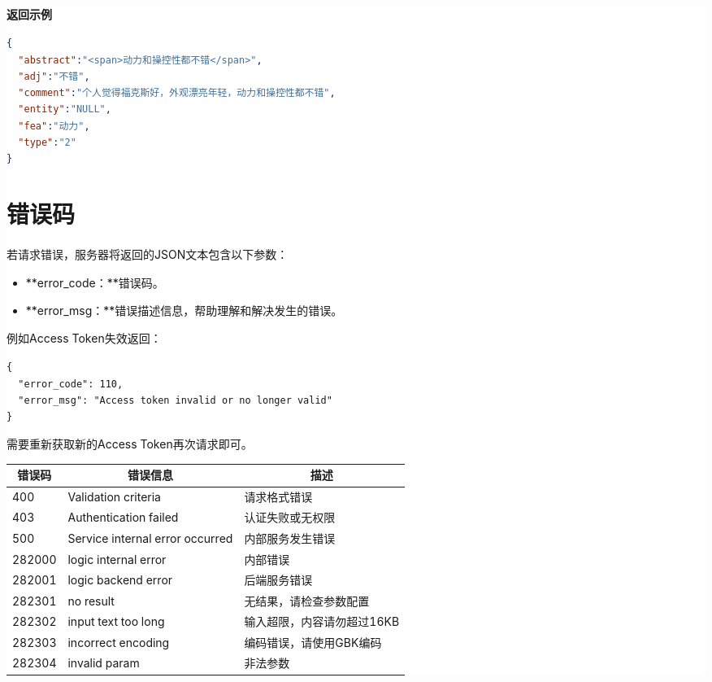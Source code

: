 **返回示例**

```json
{
  "abstract":"<span>动力和操控性都不错</span>",
  "adj":"不错",
  "comment":"个人觉得福克斯好，外观漂亮年轻，动力和操控性都不错",
  "entity":"NULL",
  "fea":"动力",
  "type":"2"
}
```

# 错误码

若请求错误，服务器将返回的JSON文本包含以下参数：

* **error_code：**错误码。

* **error_msg：**错误描述信息，帮助理解和解决发生的错误。

例如Access Token失效返回：

```
{
  "error_code": 110,
  "error_msg": "Access token invalid or no longer valid"
}
```

需要重新获取新的Access Token再次请求即可。

| 错误码   | 错误信息                          | 描述     |
| ------ | --------------------------------- | -------------- |
| 400    | Validation criteria               |  请求格式错误    |
| 403    | Authentication failed             | 认证失败或无权限  |
| 500    | Service internal error occurred   |  内部服务发生错误 |
| 282000 | logic internal error              | 内部错误    |
| 282001 | logic backend error               | 后端服务错误 |
| 282301 | no result                       |  无结果，请检查参数配置  |
| 282302 | input text too long             | 输入超限，内容请勿超过16KB  |
| 282303 | incorrect encoding   |  编码错误，请使用GBK编码 |
| 282304 | invalid param   |  非法参数 |